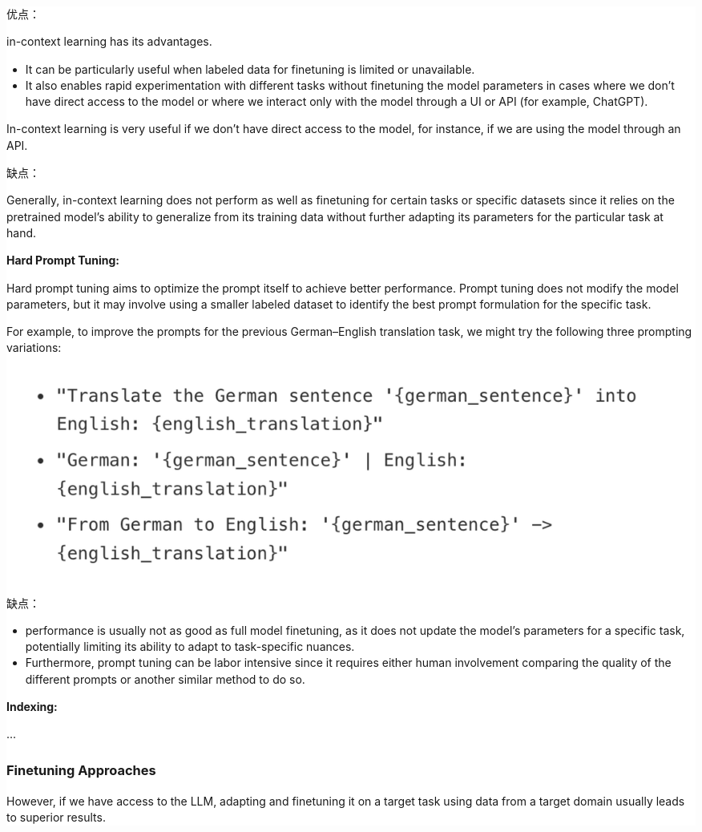 优点：

in-context learning has its advantages.

- It can be particularly useful when labeled data for finetuning is limited or unavailable.
- It also enables rapid experimentation with different tasks without finetuning the model parameters in cases where we don’t have direct access to the model or where we interact only with the model through a UI or API (for example, ChatGPT).

In-context learning is very useful if we don’t have direct access to the model, for instance, if we are using the model through an API.

缺点：

Generally, in-context learning does not perform as well as finetuning for certain tasks or specific datasets since it relies on the pretrained model’s ability to generalize from its training data without further adapting its parameters for the particular task at hand.

**Hard Prompt Tuning:**

Hard prompt tuning aims to optimize the prompt itself to achieve better performance. Prompt tuning does not modify the model parameters, but it may involve using a smaller labeled dataset to identify the best prompt formulation for the specific task.

For example, to improve the prompts for the previous German–English translation task, we might try the following three prompting variations:

![1](./images/hard-prompt.png)

缺点：

- performance is usually not as good as full model finetuning, as it does not update the model’s parameters for a specific task, potentially limiting its ability to adapt to task-specific nuances.
- Furthermore, prompt tuning can be labor intensive since it requires either human involvement comparing the quality of the different prompts or another similar method to do so.

**Indexing:**

...

### Finetuning Approaches

However, if we have access to the LLM, adapting and finetuning it on a target task using data from a target domain usually leads to superior results.
